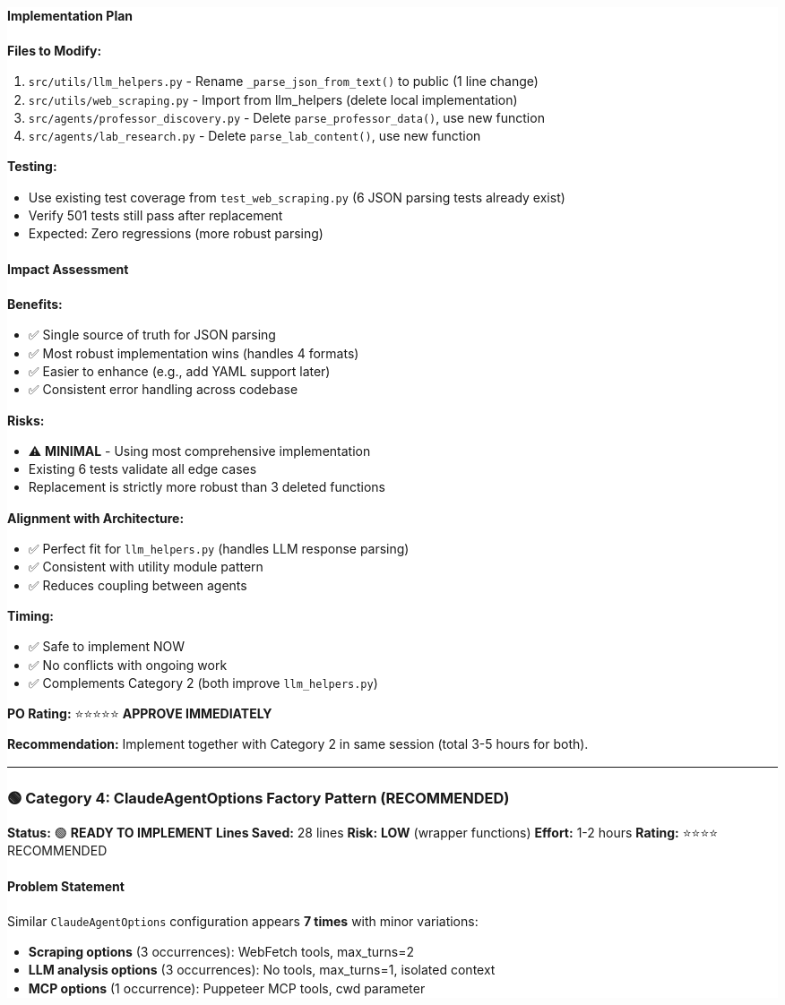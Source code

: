 #### Implementation Plan

**Files to Modify:**
1. `src/utils/llm_helpers.py` - Rename `_parse_json_from_text()` to public (1 line change)
2. `src/utils/web_scraping.py` - Import from llm_helpers (delete local implementation)
3. `src/agents/professor_discovery.py` - Delete `parse_professor_data()`, use new function
4. `src/agents/lab_research.py` - Delete `parse_lab_content()`, use new function

**Testing:**
- Use existing test coverage from `test_web_scraping.py` (6 JSON parsing tests already exist)
- Verify 501 tests still pass after replacement
- Expected: Zero regressions (more robust parsing)

#### Impact Assessment

**Benefits:**
- ✅ Single source of truth for JSON parsing
- ✅ Most robust implementation wins (handles 4 formats)
- ✅ Easier to enhance (e.g., add YAML support later)
- ✅ Consistent error handling across codebase

**Risks:**
- ⚠️ **MINIMAL** - Using most comprehensive implementation
- Existing 6 tests validate all edge cases
- Replacement is strictly more robust than 3 deleted functions

**Alignment with Architecture:**
- ✅ Perfect fit for `llm_helpers.py` (handles LLM response parsing)
- ✅ Consistent with utility module pattern
- ✅ Reduces coupling between agents

**Timing:**
- ✅ Safe to implement NOW
- ✅ No conflicts with ongoing work
- ✅ Complements Category 2 (both improve `llm_helpers.py`)

**PO Rating:** ⭐⭐⭐⭐⭐ **APPROVE IMMEDIATELY**

**Recommendation:** Implement together with Category 2 in same session (total 3-5 hours for both).

---

### 🟢 Category 4: ClaudeAgentOptions Factory Pattern (RECOMMENDED)

**Status:** 🟢 **READY TO IMPLEMENT**
**Lines Saved:** 28 lines
**Risk:** **LOW** (wrapper functions)
**Effort:** 1-2 hours
**Rating:** ⭐⭐⭐⭐ RECOMMENDED

#### Problem Statement

Similar `ClaudeAgentOptions` configuration appears **7 times** with minor variations:

- **Scraping options** (3 occurrences): WebFetch tools, max_turns=2
- **LLM analysis options** (3 occurrences): No tools, max_turns=1, isolated context
- **MCP options** (1 occurrence): Puppeteer MCP tools, cwd parameter
